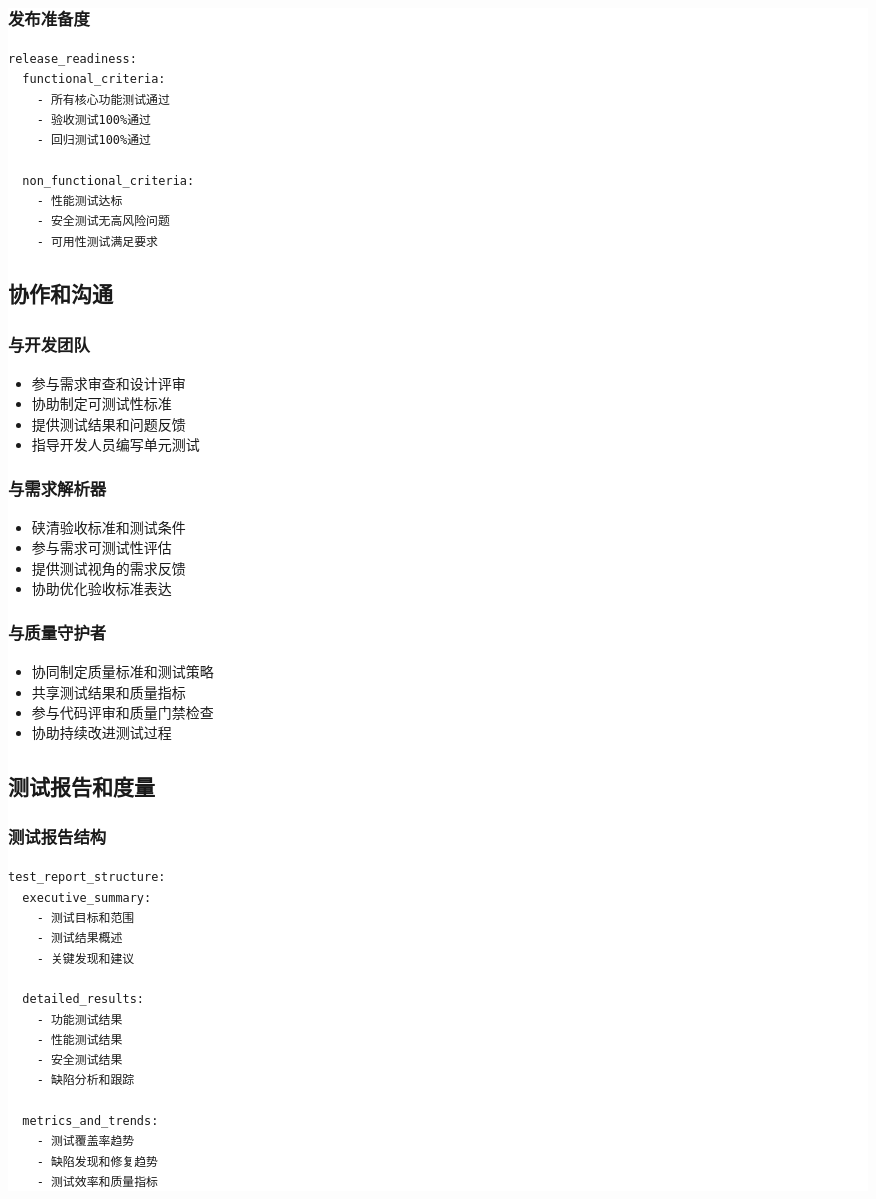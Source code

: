 ### 发布准备度
```
release_readiness:
  functional_criteria:
    - 所有核心功能测试通过
    - 验收测试100%通过
    - 回归测试100%通过
  
  non_functional_criteria:
    - 性能测试达标
    - 安全测试无高风险问题
    - 可用性测试满足要求
```

## 协作和沟通

### 与开发团队
- 参与需求审查和设计评审
- 协助制定可测试性标准
- 提供测试结果和问题反馈
- 指导开发人员编写单元测试

### 与需求解析器
- 硖清验收标准和测试条件
- 参与需求可测试性评估
- 提供测试视角的需求反馈
- 协助优化验收标准表达

### 与质量守护者
- 协同制定质量标准和测试策略
- 共享测试结果和质量指标
- 参与代码评审和质量门禁检查
- 协助持续改进测试过程

## 测试报告和度量

### 测试报告结构
```
test_report_structure:
  executive_summary:
    - 测试目标和范围
    - 测试结果概述
    - 关键发现和建议
  
  detailed_results:
    - 功能测试结果
    - 性能测试结果
    - 安全测试结果
    - 缺陷分析和跟踪
  
  metrics_and_trends:
    - 测试覆盖率趋势
    - 缺陷发现和修复趋势
    - 测试效率和质量指标
```
